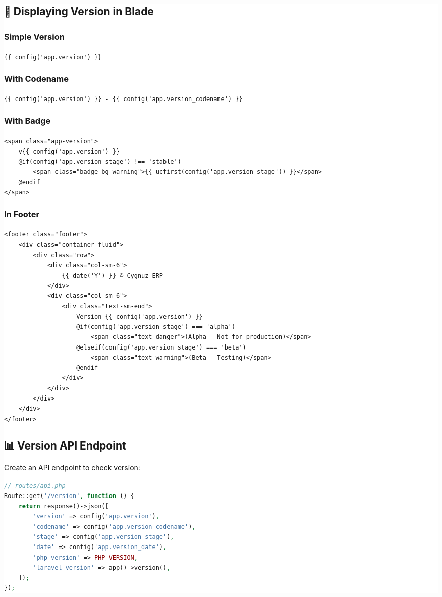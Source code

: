 ## 🎨 Displaying Version in Blade

### Simple Version
```blade
{{ config('app.version') }}
```

### With Codename
```blade
{{ config('app.version') }} - {{ config('app.version_codename') }}
```

### With Badge
```blade
<span class="app-version">
    v{{ config('app.version') }}
    @if(config('app.version_stage') !== 'stable')
        <span class="badge bg-warning">{{ ucfirst(config('app.version_stage')) }}</span>
    @endif
</span>
```

### In Footer
```blade
<footer class="footer">
    <div class="container-fluid">
        <div class="row">
            <div class="col-sm-6">
                {{ date('Y') }} © Cygnuz ERP
            </div>
            <div class="col-sm-6">
                <div class="text-sm-end">
                    Version {{ config('app.version') }}
                    @if(config('app.version_stage') === 'alpha')
                        <span class="text-danger">(Alpha - Not for production)</span>
                    @elseif(config('app.version_stage') === 'beta')
                        <span class="text-warning">(Beta - Testing)</span>
                    @endif
                </div>
            </div>
        </div>
    </div>
</footer>
```

## 📊 Version API Endpoint

Create an API endpoint to check version:

```php
// routes/api.php
Route::get('/version', function () {
    return response()->json([
        'version' => config('app.version'),
        'codename' => config('app.version_codename'),
        'stage' => config('app.version_stage'),
        'date' => config('app.version_date'),
        'php_version' => PHP_VERSION,
        'laravel_version' => app()->version(),
    ]);
});
```
